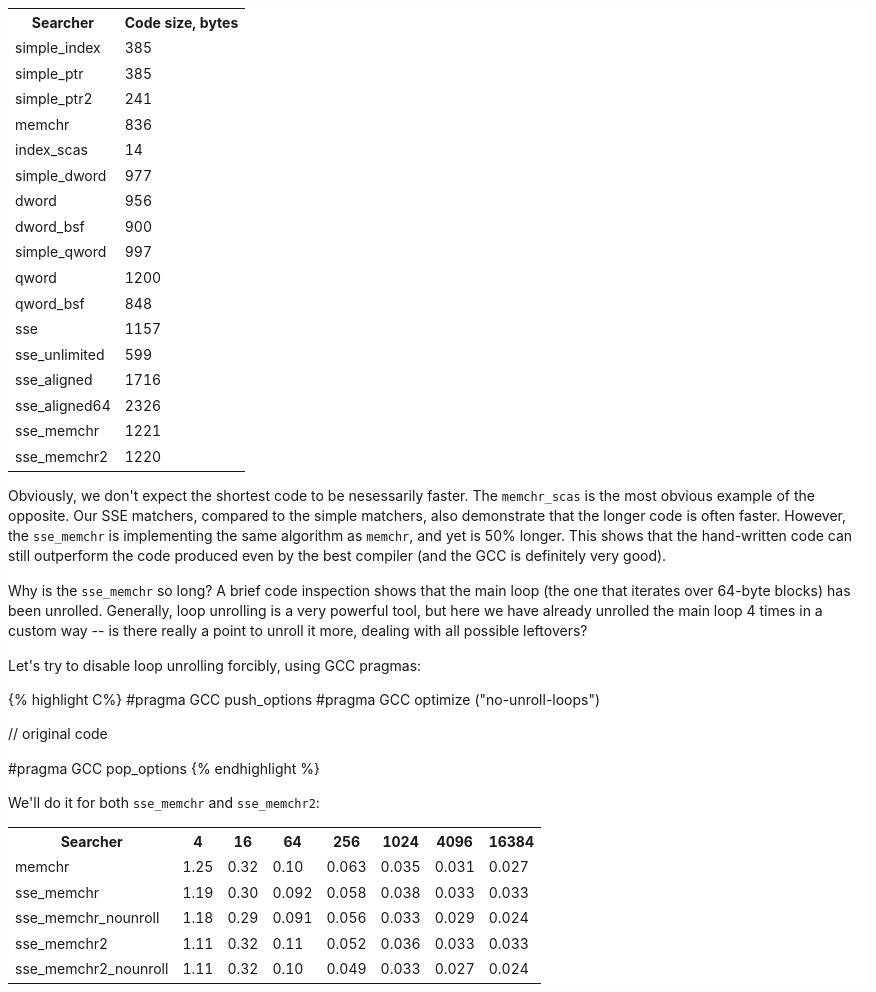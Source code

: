 <table class="numeric">
<tr><th> Searcher </th><th>Code size, bytes</th></tr>
<tr><td class="ttext">simple_index   </td><td> 385 </td></tr>
<tr><td class="ttext">simple_ptr     </td><td> 385 </td></tr>
<tr><td class="ttext">simple_ptr2    </td><td> 241 </td></tr>
<tr><td class="ttext">memchr         </td><td> 836 </td></tr>
<tr><td class="ttext">index_scas     </td><td> 14 </td></tr>
<tr><td class="ttext">simple_dword   </td><td> 977 </td></tr>
<tr><td class="ttext">dword          </td><td> 956 </td></tr>
<tr><td class="ttext">dword_bsf      </td><td> 900 </td></tr>
<tr><td class="ttext">simple_qword   </td><td> 997 </td></tr>
<tr><td class="ttext">qword          </td><td> 1200 </td></tr>
<tr><td class="ttext">qword_bsf      </td><td> 848 </td></tr>
<tr><td class="ttext">sse            </td><td> 1157 </td></tr>
<tr><td class="ttext">sse_unlimited  </td><td> 599 </td></tr>
<tr><td class="ttext">sse_aligned    </td><td> 1716 </td></tr>
<tr><td class="ttext">sse_aligned64  </td><td> 2326 </td></tr>
<tr><td class="ttext">sse_memchr     </td><td> 1221 </td></tr>
<tr><td class="ttext">sse_memchr2    </td><td> 1220 </td></tr>
</table>

Obviously, we don't expect the shortest code to be nesessarily faster. The `memchr_scas` is the
most obvious example of the opposite. Our SSE matchers, compared to the simple matchers,
also demonstrate that the longer code is often faster. However, the `sse_memchr` is implementing
the same algorithm as `memchr`, and yet is 50% longer. This shows that the hand-written code can
still outperform the code produced even by the best compiler (and the GCC is definitely very good).

Why is the `sse_memchr` so long? A brief code inspection shows that the main loop (the one that iterates
over 64-byte blocks) has been unrolled. Generally, loop unrolling is a very powerful tool, but here
we have already unrolled the main loop 4 times in a custom way -- is there really a point to unroll it
more, dealing with all possible leftovers?

Let's try to disable loop unrolling forcibly, using GCC pragmas:

{% highlight C%}
#pragma GCC push_options
#pragma GCC optimize ("no-unroll-loops")

// original code

#pragma GCC pop_options
{% endhighlight %}

We'll do it for both `sse_memchr` and `sse_memchr2`:

<table class="numeric">
<tr><th> Searcher </th><th>4</th><th>16</th><th>64</th><th>256</th><th>1024</th><th>4096</th><th>16384</th></tr>
<tr><td class="ttext">memchr               </td><td>1.25</td><td>0.32</td><td>0.10&nbsp;</td><td>0.063     </td><td>0.035     </td><td>0.031     </td><td>0.027     </td></tr>
<tr><td class="ttext">sse_memchr           </td><td>1.19</td><td>0.30</td><td>0.092     </td><td>0.058     </td><td>0.038     </td><td>0.033     </td><td>0.033     </td></tr>
<tr><td class="ttext">sse_memchr_nounroll  </td><td>1.18</td><td>0.29</td><td>0.091</td><td>0.056</td><td>0.033</td><td>0.029</td><td>0.024</td></tr>
<tr><td class="ttext">sse_memchr2          </td><td>1.11</td><td>0.32</td><td>0.11</td><td>0.052</td><td>0.036</td><td>0.033</td><td>0.033</td></tr>
<tr><td class="ttext">sse_memchr2_nounroll </td><td>1.11</td><td>0.32</td><td>0.10</td><td>0.049</td><td>0.033</td><td>0.027</td><td>0.024</td></tr>
</table>
